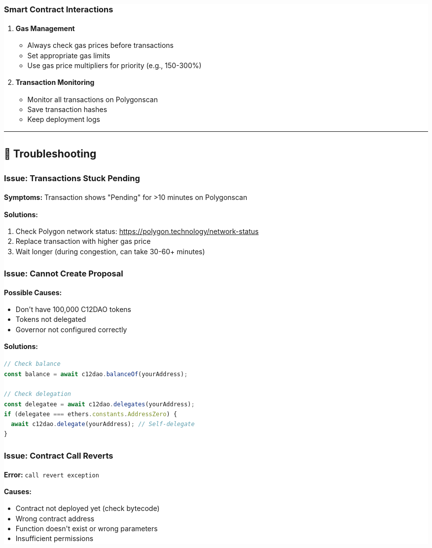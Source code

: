 ### Smart Contract Interactions

1. **Gas Management**
   - Always check gas prices before transactions
   - Set appropriate gas limits
   - Use gas price multipliers for priority (e.g., 150-300%)

2. **Transaction Monitoring**
   - Monitor all transactions on Polygonscan
   - Save transaction hashes
   - Keep deployment logs

---

## 🔧 Troubleshooting

### Issue: Transactions Stuck Pending

**Symptoms:** Transaction shows "Pending" for >10 minutes on Polygonscan

**Solutions:**
1. Check Polygon network status: https://polygon.technology/network-status
2. Replace transaction with higher gas price
3. Wait longer (during congestion, can take 30-60+ minutes)

### Issue: Cannot Create Proposal

**Possible Causes:**
- Don't have 100,000 C12DAO tokens
- Tokens not delegated
- Governor not configured correctly

**Solutions:**
```javascript
// Check balance
const balance = await c12dao.balanceOf(yourAddress);

// Check delegation
const delegatee = await c12dao.delegates(yourAddress);
if (delegatee === ethers.constants.AddressZero) {
  await c12dao.delegate(yourAddress); // Self-delegate
}
```

### Issue: Contract Call Reverts

**Error:** `call revert exception`

**Causes:**
- Contract not deployed yet (check bytecode)
- Wrong contract address
- Function doesn't exist or wrong parameters
- Insufficient permissions
